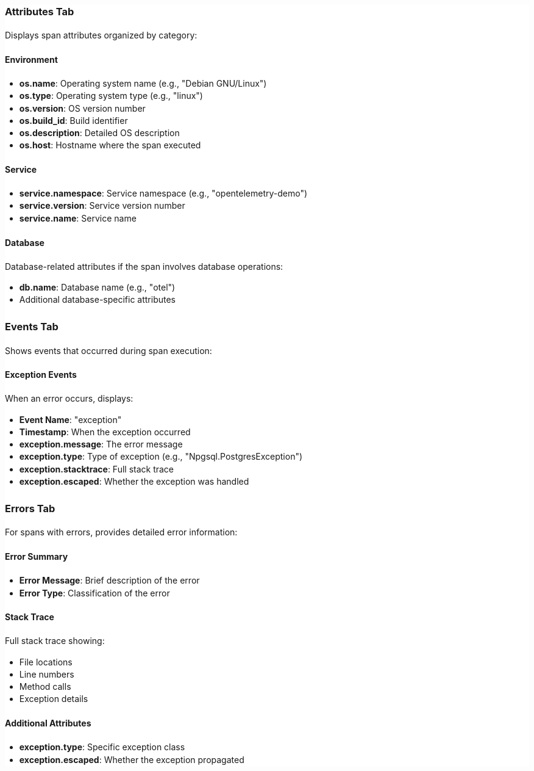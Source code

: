 ### Attributes Tab
Displays span attributes organized by category:

#### Environment
- **os.name**: Operating system name (e.g., "Debian GNU/Linux")
- **os.type**: Operating system type (e.g., "linux")
- **os.version**: OS version number
- **os.build_id**: Build identifier
- **os.description**: Detailed OS description
- **os.host**: Hostname where the span executed

#### Service
- **service.namespace**: Service namespace (e.g., "opentelemetry-demo")
- **service.version**: Service version number
- **service.name**: Service name

#### Database
Database-related attributes if the span involves database operations:
- **db.name**: Database name (e.g., "otel")
- Additional database-specific attributes

### Events Tab
Shows events that occurred during span execution:

#### Exception Events
When an error occurs, displays:
- **Event Name**: "exception"
- **Timestamp**: When the exception occurred
- **exception.message**: The error message
- **exception.type**: Type of exception (e.g., "Npgsql.PostgresException")
- **exception.stacktrace**: Full stack trace
- **exception.escaped**: Whether the exception was handled

### Errors Tab
For spans with errors, provides detailed error information:

#### Error Summary
- **Error Message**: Brief description of the error
- **Error Type**: Classification of the error

#### Stack Trace
Full stack trace showing:
- File locations
- Line numbers
- Method calls
- Exception details

#### Additional Attributes
- **exception.type**: Specific exception class
- **exception.escaped**: Whether the exception propagated
